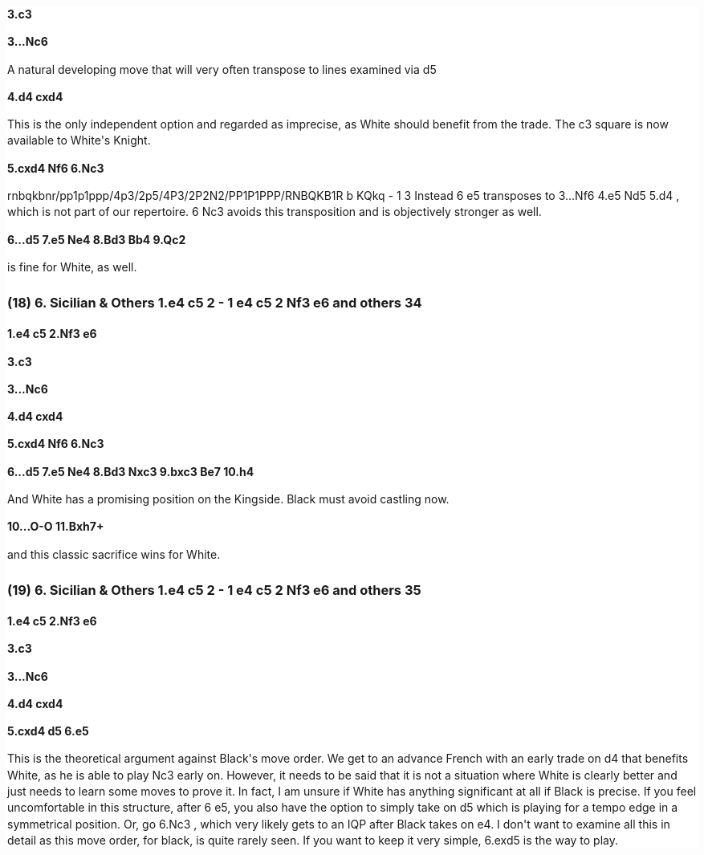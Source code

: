 **3.c3**

**3...Nc6**

A natural developing move that will very often transpose to lines examined via d5</skip>

**4.d4 cxd4**

This is the only independent option and regarded as imprecise, as White should benefit from the trade. The c3 square is now available to White's Knight.</skip>

**5.cxd4 Nf6 6.Nc3**

rnbqkbnr/pp1p1ppp/4p3/2p5/4P3/2P2N2/PP1P1PPP/RNBQKB1R b KQkq - 1 3 Instead 6 e5 transposes to 3...Nf6 4.e5 Nd5 5.d4 , which is not part of our repertoire. 6 Nc3 avoids this transposition and is objectively stronger as well.</skip>

**6...d5 7.e5 Ne4 8.Bd3 Bb4 9.Qc2**

is fine for White, as well.</skip>

### (18) 6. Sicilian & Others 1.e4 c5 2 - 1 e4 c5 2 Nf3 e6 and others 34 

**1.e4 c5 2.Nf3 e6**

**3.c3**

**3...Nc6**

**4.d4 cxd4**

**5.cxd4 Nf6 6.Nc3**

**6...d5 7.e5 Ne4 8.Bd3 Nxc3 9.bxc3 Be7 10.h4**

And White has a promising position on the Kingside. Black must avoid castling now.</skip>

**10...O-O 11.Bxh7+**

and this classic sacrifice wins for White.</skip>

### (19) 6. Sicilian & Others 1.e4 c5 2 - 1 e4 c5 2 Nf3 e6 and others 35 

**1.e4 c5 2.Nf3 e6**

**3.c3**

**3...Nc6**

**4.d4 cxd4**

**5.cxd4 d5 6.e5**

This is the theoretical argument against Black's move order. We get to an advance French with an early trade on d4 that benefits White, as he is able to play Nc3 early on. However, it needs to be said that it is not a situation where White is clearly better and just needs to learn some moves to prove it. In fact, I am unsure if White has anything significant at all if Black is precise. If you feel uncomfortable in this structure, after 6 e5, you also have the option to simply take on d5 which is playing for a tempo edge in a symmetrical position. Or, go 6.Nc3 , which very likely gets to an IQP after Black takes on e4. I don't want to examine all this in detail as this move order, for black, is quite rarely seen. If you want to keep it very simple, 6.exd5 is the way to play.</skip>
